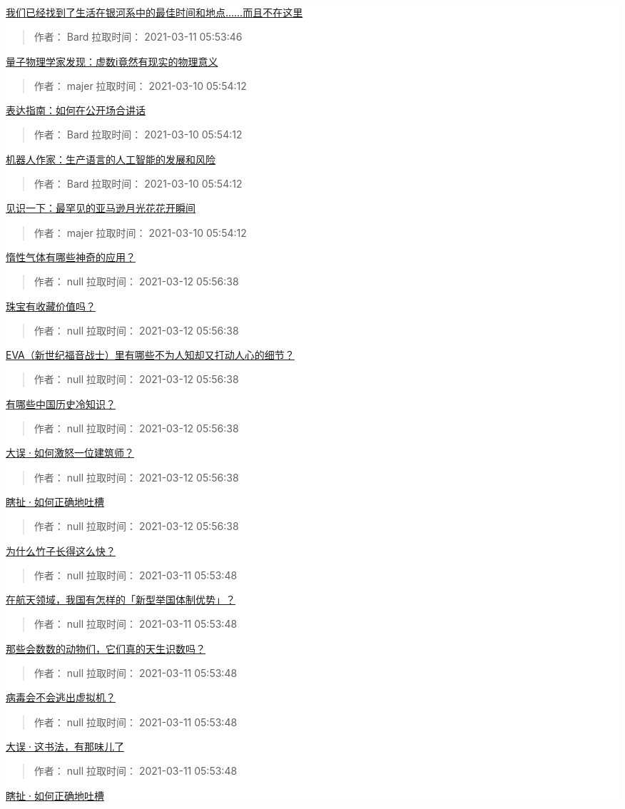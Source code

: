  [我们已经找到了生活在银河系中的最佳时间和地点……而且不在这里](http://jandan.net/p/108626)

> 作者： Bard  拉取时间： 2021-03-11 05:53:46

 [量子物理学家发现：虚数i竟然有现实的物理意义](http://jandan.net/p/108603)

> 作者： majer  拉取时间： 2021-03-10 05:54:12

 [表达指南：如何在公开场合讲话](http://jandan.net/p/108624)

> 作者： Bard  拉取时间： 2021-03-10 05:54:12

 [机器人作家：生产语言的人工智能的发展和风险](http://jandan.net/p/108623)

> 作者： Bard  拉取时间： 2021-03-10 05:54:12

 [见识一下：最罕见的亚马逊月光花花开瞬间](http://jandan.net/p/108608)

> 作者： majer  拉取时间： 2021-03-10 05:54:12

 [惰性气体有哪些神奇的应用？](https://daily.zhihu.com/story/9733791)

> 作者： null  拉取时间： 2021-03-12 05:56:38

 [珠宝有收藏价值吗？](https://daily.zhihu.com/story/9733908)

> 作者： null  拉取时间： 2021-03-12 05:56:38

 [EVA（新世纪福音战士）里有哪些不为人知却又打动人心的细节？](https://daily.zhihu.com/story/9733923)

> 作者： null  拉取时间： 2021-03-12 05:56:38

 [有哪些中国历史冷知识？](https://daily.zhihu.com/story/9733918)

> 作者： null  拉取时间： 2021-03-12 05:56:38

 [大误 · 如何激怒一位建筑师？](https://daily.zhihu.com/story/9733929)

> 作者： null  拉取时间： 2021-03-12 05:56:38

 [瞎扯 · 如何正确地吐槽](https://daily.zhihu.com/story/9733896)

> 作者： null  拉取时间： 2021-03-12 05:56:38

 [为什么竹子长得这么快？](https://daily.zhihu.com/story/9733889)

> 作者： null  拉取时间： 2021-03-11 05:53:48

 [在航天领域，我国有怎样的「新型举国体制优势」？](https://daily.zhihu.com/story/9733879)

> 作者： null  拉取时间： 2021-03-11 05:53:48

 [那些会数数的动物们，它们真的天生识数吗？](https://daily.zhihu.com/story/9733876)

> 作者： null  拉取时间： 2021-03-11 05:53:48

 [病毒会不会逃出虚拟机？](https://daily.zhihu.com/story/9733872)

> 作者： null  拉取时间： 2021-03-11 05:53:48

 [大误 · 这书法，有那味儿了](https://daily.zhihu.com/story/9733867)

> 作者： null  拉取时间： 2021-03-11 05:53:48

 [瞎扯 · 如何正确地吐槽](https://daily.zhihu.com/story/9733860)
